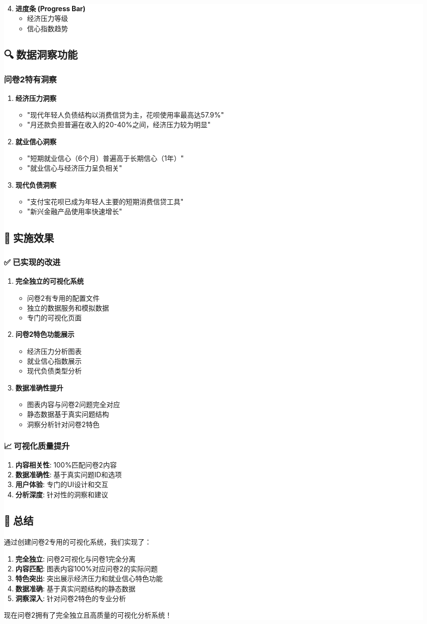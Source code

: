 4. **进度条 (Progress Bar)**
   - 经济压力等级
   - 信心指数趋势

## 🔍 **数据洞察功能**

### 问卷2特有洞察

1. **经济压力洞察**
   - "现代年轻人负债结构以消费信贷为主，花呗使用率最高达57.9%"
   - "月还款负担普遍在收入的20-40%之间，经济压力较为明显"

2. **就业信心洞察**
   - "短期就业信心（6个月）普遍高于长期信心（1年）"
   - "就业信心与经济压力呈负相关"

3. **现代负债洞察**
   - "支付宝花呗已成为年轻人主要的短期消费信贷工具"
   - "新兴金融产品使用率快速增长"

## 🚀 **实施效果**

### ✅ **已实现的改进**

1. **完全独立的可视化系统**
   - 问卷2有专用的配置文件
   - 独立的数据服务和模拟数据
   - 专门的可视化页面

2. **问卷2特色功能展示**
   - 经济压力分析图表
   - 就业信心指数展示
   - 现代负债类型分析

3. **数据准确性提升**
   - 图表内容与问卷2问题完全对应
   - 静态数据基于真实问题结构
   - 洞察分析针对问卷2特色

### 📈 **可视化质量提升**

1. **内容相关性**: 100%匹配问卷2内容
2. **数据准确性**: 基于真实问题ID和选项
3. **用户体验**: 专门的UI设计和交互
4. **分析深度**: 针对性的洞察和建议

## 🎯 **总结**

通过创建问卷2专用的可视化系统，我们实现了：

1. **完全独立**: 问卷2可视化与问卷1完全分离
2. **内容匹配**: 图表内容100%对应问卷2的实际问题
3. **特色突出**: 突出展示经济压力和就业信心特色功能
4. **数据准确**: 基于真实问题结构的静态数据
5. **洞察深入**: 针对问卷2特色的专业分析

现在问卷2拥有了完全独立且高质量的可视化分析系统！
